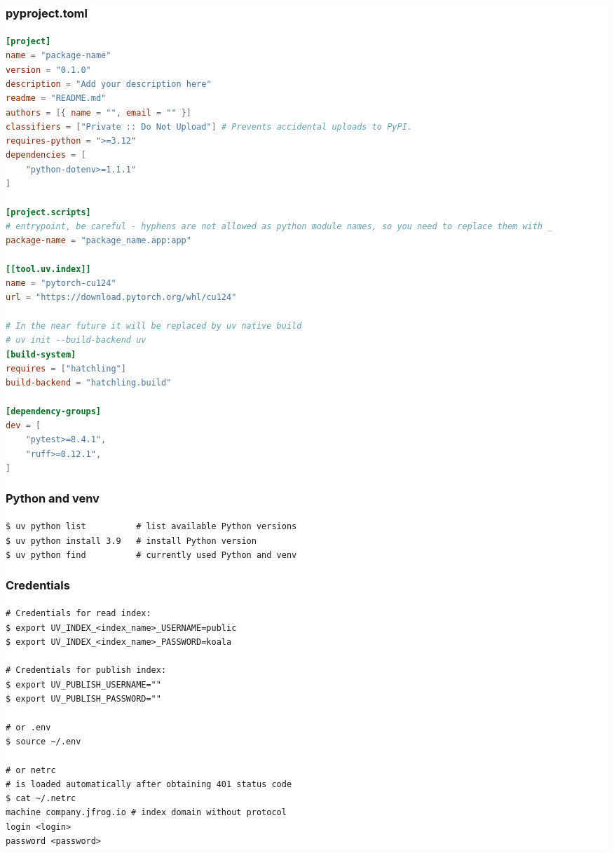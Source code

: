 ### pyproject.toml

```toml
[project]
name = "package-name"
version = "0.1.0"
description = "Add your description here"
readme = "README.md"
authors = [{ name = "", email = "" }]
classifiers = ["Private :: Do Not Upload"] # Prevents accidental uploads to PyPI.
requires-python = ">=3.12"
dependencies = [
    "python-dotenv>=1.1.1"
]

[project.scripts]
# entrypoint, be careful - hyphens are not allowed as python module names, so you need to replace them with _
package-name = "package_name.app:app"        

[[tool.uv.index]]
name = "pytorch-cu124"
url = "https://download.pytorch.org/whl/cu124"

# In the near future it will be replaced by uv native build
# uv init --build-backend uv
[build-system]
requires = ["hatchling"]
build-backend = "hatchling.build"

[dependency-groups]
dev = [
    "pytest>=8.4.1",
    "ruff>=0.12.1",
]
```

### Python and venv

```console
$ uv python list          # list available Python versions
$ uv python install 3.9   # install Python version
$ uv python find          # currently used Python and venv
```

### Credentials

```console
# Credentials for read index:
$ export UV_INDEX_<index_name>_USERNAME=public
$ export UV_INDEX_<index_name>_PASSWORD=koala

# Credentials for publish index:
$ export UV_PUBLISH_USERNAME=""
$ export UV_PUBLISH_PASSWORD=""

# or .env
$ source ~/.env

# or netrc
# is loaded automatically after obtaining 401 status code
$ cat ~/.netrc
machine company.jfrog.io # index domain without protocol
login <login>
password <password>
```